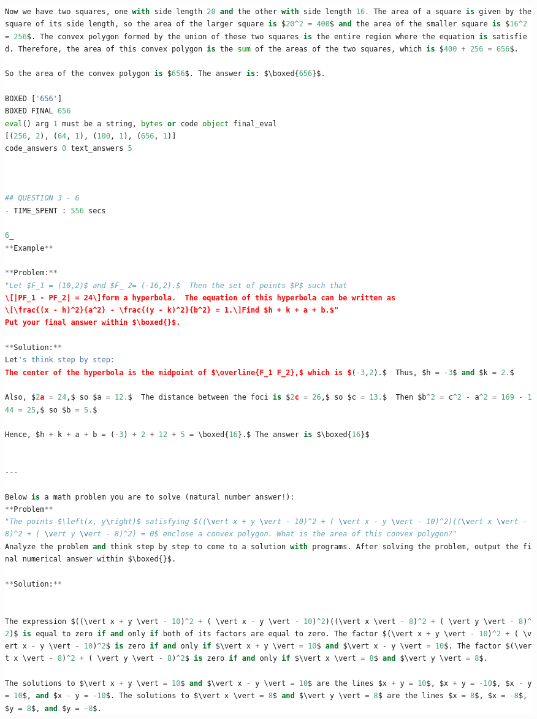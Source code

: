 ```python
Now we have two squares, one with side length 20 and the other with side length 16. The area of a square is given by the square of its side length, so the area of the larger square is $20^2 = 400$ and the area of the smaller square is $16^2 = 256$. The convex polygon formed by the union of these two squares is the entire region where the equation is satisfied. Therefore, the area of this convex polygon is the sum of the areas of the two squares, which is $400 + 256 = 656$.

So the area of the convex polygon is $656$. The answer is: $\boxed{656}$.

BOXED ['656']
BOXED FINAL 656
eval() arg 1 must be a string, bytes or code object final_eval
[(256, 2), (64, 1), (100, 1), (656, 1)]
code_answers 0 text_answers 5



## QUESTION 3 - 6 
- TIME_SPENT : 556 secs

6_
**Example**

**Problem:** 
"Let $F_1 = (10,2)$ and $F_ 2= (-16,2).$  Then the set of points $P$ such that
\[|PF_1 - PF_2| = 24\]form a hyperbola.  The equation of this hyperbola can be written as
\[\frac{(x - h)^2}{a^2} - \frac{(y - k)^2}{b^2} = 1.\]Find $h + k + a + b.$"
Put your final answer within $\boxed{}$.

**Solution:** 
Let's think step by step:
The center of the hyperbola is the midpoint of $\overline{F_1 F_2},$ which is $(-3,2).$  Thus, $h = -3$ and $k = 2.$

Also, $2a = 24,$ so $a = 12.$  The distance between the foci is $2c = 26,$ so $c = 13.$  Then $b^2 = c^2 - a^2 = 169 - 144 = 25,$ so $b = 5.$

Hence, $h + k + a + b = (-3) + 2 + 12 + 5 = \boxed{16}.$ The answer is $\boxed{16}$


---

Below is a math problem you are to solve (natural number answer!):
**Problem**
"The points $\left(x, y\right)$ satisfying $((\vert x + y \vert - 10)^2 + ( \vert x - y \vert - 10)^2)((\vert x \vert - 8)^2 + ( \vert y \vert - 8)^2) = 0$ enclose a convex polygon. What is the area of this convex polygon?"
Analyze the problem and think step by step to come to a solution with programs. After solving the problem, output the final numerical answer within $\boxed{}$.

**Solution:**


The expression $((\vert x + y \vert - 10)^2 + ( \vert x - y \vert - 10)^2)((\vert x \vert - 8)^2 + ( \vert y \vert - 8)^2)$ is equal to zero if and only if both of its factors are equal to zero. The factor $(\vert x + y \vert - 10)^2 + ( \vert x - y \vert - 10)^2$ is zero if and only if $\vert x + y \vert = 10$ and $\vert x - y \vert = 10$. The factor $(\vert x \vert - 8)^2 + ( \vert y \vert - 8)^2$ is zero if and only if $\vert x \vert = 8$ and $\vert y \vert = 8$.

The solutions to $\vert x + y \vert = 10$ and $\vert x - y \vert = 10$ are the lines $x + y = 10$, $x + y = -10$, $x - y = 10$, and $x - y = -10$. The solutions to $\vert x \vert = 8$ and $\vert y \vert = 8$ are the lines $x = 8$, $x = -8$, $y = 8$, and $y = -8$.

```
